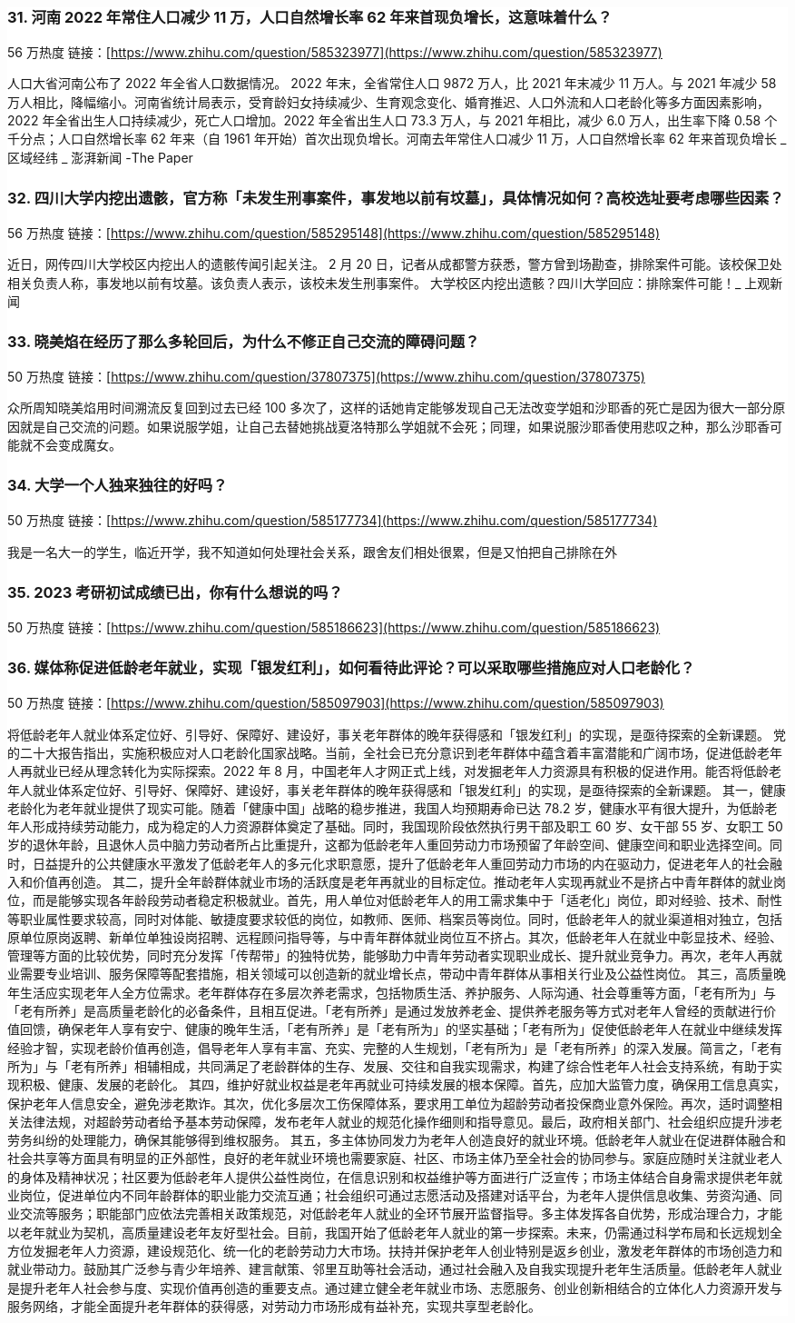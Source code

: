 ### 31. 河南 2022 年常住人口减少 11 万，人口自然增长率 62 年来首现负增长，这意味着什么？
56 万热度 链接：[https://www.zhihu.com/question/585323977](https://www.zhihu.com/question/585323977)

人口大省河南公布了 2022 年全省人口数据情况。 2022 年末，全省常住人口 9872 万人，比 2021 年末减少 11 万人。与 2021 年减少 58 万人相比，降幅缩小。河南省统计局表示，受育龄妇女持续减少、生育观念变化、婚育推迟、人口外流和人口老龄化等多方面因素影响，2022 年全省出生人口持续减少，死亡人口增加。2022 年全省出生人口 73.3 万人，与 2021 年相比，减少 6.0 万人，出生率下降 0.58 个千分点；人口自然增长率 62 年来（自 1961 年开始）首次出现负增长。河南去年常住人口减少 11 万，人口自然增长率 62 年来首现负增长 _ 区域经纬 _ 澎湃新闻 -The Paper

### 32. 四川大学内挖出遗骸，官方称「未发生刑事案件，事发地以前有坟墓」，具体情况如何？高校选址要考虑哪些因素？
56 万热度 链接：[https://www.zhihu.com/question/585295148](https://www.zhihu.com/question/585295148)

近日，网传四川大学校区内挖出人的遗骸传闻引起关注。 2 月 20 日，记者从成都警方获悉，警方曾到场勘查，排除案件可能。该校保卫处相关负责人称，事发地以前有坟墓。该负责人表示，该校未发生刑事案件。 大学校区内挖出遗骸？四川大学回应：排除案件可能！_ 上观新闻

### 33. 晓美焰在经历了那么多轮回后，为什么不修正自己交流的障碍问题？
50 万热度 链接：[https://www.zhihu.com/question/37807375](https://www.zhihu.com/question/37807375)

众所周知晓美焰用时间溯流反复回到过去已经 100 多次了，这样的话她肯定能够发现自己无法改变学姐和沙耶香的死亡是因为很大一部分原因就是自己交流的问题。如果说服学姐，让自己去替她挑战夏洛特那么学姐就不会死；同理，如果说服沙耶香使用悲叹之种，那么沙耶香可能就不会变成魔女。

### 34. 大学一个人独来独往的好吗？
50 万热度 链接：[https://www.zhihu.com/question/585177734](https://www.zhihu.com/question/585177734)

我是一名大一的学生，临近开学，我不知道如何处理社会关系，跟舍友们相处很累，但是又怕把自己排除在外

### 35. 2023 考研初试成绩已出，你有什么想说的吗？
50 万热度 链接：[https://www.zhihu.com/question/585186623](https://www.zhihu.com/question/585186623)



### 36. 媒体称促进低龄老年就业，实现「银发红利」，如何看待此评论？可以采取哪些措施应对人口老龄化？
50 万热度 链接：[https://www.zhihu.com/question/585097903](https://www.zhihu.com/question/585097903)

将低龄老年人就业体系定位好、引导好、保障好、建设好，事关老年群体的晚年获得感和「银发红利」的实现，是亟待探索的全新课题。 党的二十大报告指出，实施积极应对人口老龄化国家战略。当前，全社会已充分意识到老年群体中蕴含着丰富潜能和广阔市场，促进低龄老年人再就业已经从理念转化为实际探索。2022 年 8 月，中国老年人才网正式上线，对发掘老年人力资源具有积极的促进作用。能否将低龄老年人就业体系定位好、引导好、保障好、建设好，事关老年群体的晚年获得感和「银发红利」的实现，是亟待探索的全新课题。 其一，健康老龄化为老年就业提供了现实可能。随着「健康中国」战略的稳步推进，我国人均预期寿命已达 78.2 岁，健康水平有很大提升，为低龄老年人形成持续劳动能力，成为稳定的人力资源群体奠定了基础。同时，我国现阶段依然执行男干部及职工 60 岁、女干部 55 岁、女职工 50 岁的退休年龄，且退休人员中脑力劳动者所占比重提升，这都为低龄老年人重回劳动力市场预留了年龄空间、健康空间和职业选择空间。同时，日益提升的公共健康水平激发了低龄老年人的多元化求职意愿，提升了低龄老年人重回劳动力市场的内在驱动力，促进老年人的社会融入和价值再创造。 其二，提升全年龄群体就业市场的活跃度是老年再就业的目标定位。推动老年人实现再就业不是挤占中青年群体的就业岗位，而是能够实现各年龄段劳动者稳定积极就业。首先，用人单位对低龄老年人的用工需求集中于「适老化」岗位，即对经验、技术、耐性等职业属性要求较高，同时对体能、敏捷度要求较低的岗位，如教师、医师、档案员等岗位。同时，低龄老年人的就业渠道相对独立，包括原单位原岗返聘、新单位单独设岗招聘、远程顾问指导等，与中青年群体就业岗位互不挤占。其次，低龄老年人在就业中彰显技术、经验、管理等方面的比较优势，同时充分发挥「传帮带」的独特优势，能够助力中青年劳动者实现职业成长、提升就业竞争力。再次，老年人再就业需要专业培训、服务保障等配套措施，相关领域可以创造新的就业增长点，带动中青年群体从事相关行业及公益性岗位。 其三，高质量晚年生活应实现老年人全方位需求。老年群体存在多层次养老需求，包括物质生活、养护服务、人际沟通、社会尊重等方面，「老有所为」与「老有所养」是高质量老龄化的必备条件，且相互促进。「老有所养」是通过发放养老金、提供养老服务等方式对老年人曾经的贡献进行价值回馈，确保老年人享有安宁、健康的晚年生活，「老有所养」是「老有所为」的坚实基础；「老有所为」促使低龄老年人在就业中继续发挥经验才智，实现老龄价值再创造，倡导老年人享有丰富、充实、完整的人生规划，「老有所为」是「老有所养」的深入发展。简言之，「老有所为」与「老有所养」相辅相成，共同满足了老龄群体的生存、发展、交往和自我实现需求，构建了综合性老年人社会支持系统，有助于实现积极、健康、发展的老龄化。 其四，维护好就业权益是老年再就业可持续发展的根本保障。首先，应加大监管力度，确保用工信息真实，保护老年人信息安全，避免涉老欺诈。其次，优化多层次工伤保障体系，要求用工单位为超龄劳动者投保商业意外保险。再次，适时调整相关法律法规，对超龄劳动者给予基本劳动保障，发布老年人就业的规范化操作细则和指导意见。最后，政府相关部门、社会组织应提升涉老劳务纠纷的处理能力，确保其能够得到维权服务。 其五，多主体协同发力为老年人创造良好的就业环境。低龄老年人就业在促进群体融合和社会共享等方面具有明显的正外部性，良好的老年就业环境也需要家庭、社区、市场主体乃至全社会的协同参与。家庭应随时关注就业老人的身体及精神状况；社区要为低龄老年人提供公益性岗位，在信息识别和权益维护等方面进行广泛宣传；市场主体结合自身需求提供老年就业岗位，促进单位内不同年龄群体的职业能力交流互通；社会组织可通过志愿活动及搭建对话平台，为老年人提供信息收集、劳资沟通、同业交流等服务；职能部门应依法完善相关政策规范，对低龄老年人就业的全环节展开监督指导。多主体发挥各自优势，形成治理合力，才能以老年就业为契机，高质量建设老年友好型社会。目前，我国开始了低龄老年人就业的第一步探索。未来，仍需通过科学布局和长远规划全方位发掘老年人力资源，建设规范化、统一化的老龄劳动力大市场。扶持并保护老年人创业特别是返乡创业，激发老年群体的市场创造力和就业带动力。鼓励其广泛参与青少年培养、建言献策、邻里互助等社会活动，通过社会融入及自我实现提升老年生活质量。低龄老年人就业是提升老年人社会参与度、实现价值再创造的重要支点。通过建立健全老年就业市场、志愿服务、创业创新相结合的立体化人力资源开发与服务网络，才能全面提升老年群体的获得感，对劳动力市场形成有益补充，实现共享型老龄化。
